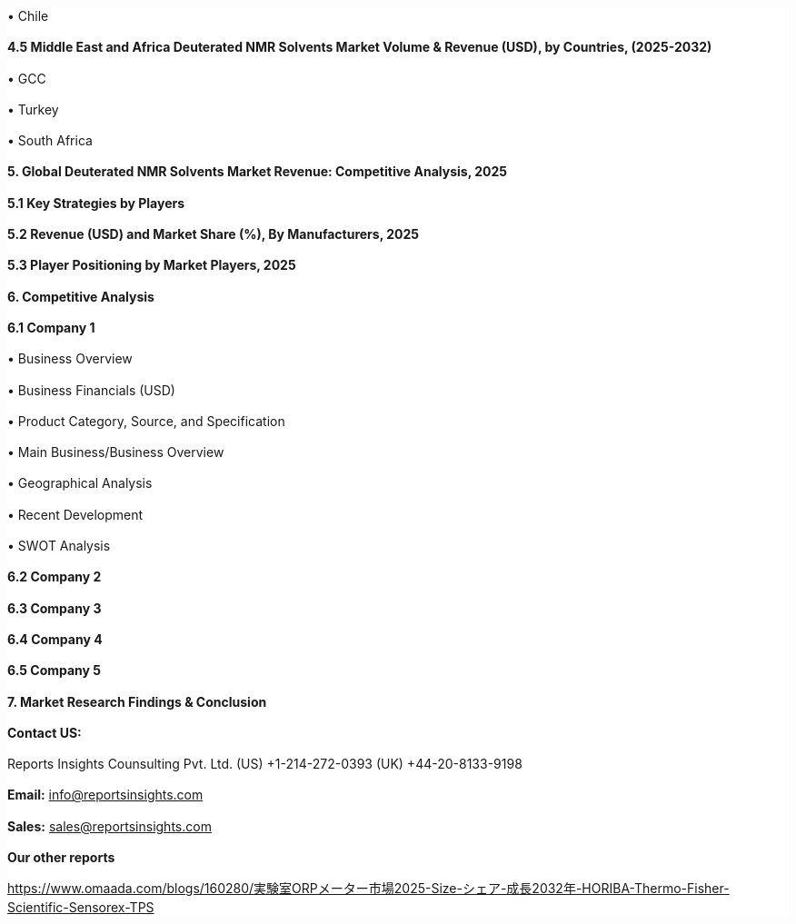 • Chile

<strong>4.5 Middle East and Africa Deuterated NMR Solvents Market Volume &amp; Revenue (USD), by Countries, (2025-2032)</strong>

• GCC

• Turkey

• South Africa

<strong>5. Global Deuterated NMR Solvents Market Revenue: Competitive Analysis, 2025</strong>

<strong>5.1 Key Strategies by Players</strong>

<strong>5.2 Revenue (USD) and Market Share (%), By Manufacturers, 2025</strong>

<strong>5.3 Player Positioning by Market Players, 2025</strong>

<strong>6. Competitive Analysis</strong>

<strong>6.1 Company 1</strong>

• Business Overview

• Business Financials (USD)

• Product Category, Source, and Specification

• Main Business/Business Overview

• Geographical Analysis

• Recent Development

• SWOT Analysis

<strong>6.2 Company 2</strong>

<strong>6.3 Company 3</strong>

<strong>6.4 Company 4</strong>

<strong>6.5 Company 5</strong>

<strong>7. Market Research Findings &amp; Conclusion</strong>

<strong>Contact US:</strong>

Reports Insights Counsulting Pvt. Ltd.
(US) +1-214-272-0393
(UK) +44-20-8133-9198
<p class=""""><b>Email:</b> <a href=mailto:info@reportsinsights.com>info@reportsinsights.com</a></p>
<p class=""""><b>Sales:</b> <a href=mailto:sales@reportsinsights.com>sales@reportsinsights.com</a></p>

<strong>Our other reports</strong>

<a href=https://www.omaada.com/blogs/160280/実験室ORPメーター市場2025-Size-シェア-成長2032年-HORIBA-Thermo-Fisher-Scientific-Sensorex-TPS>https://www.omaada.com/blogs/160280/実験室ORPメーター市場2025-Size-シェア-成長2032年-HORIBA-Thermo-Fisher-Scientific-Sensorex-TPS</a>
